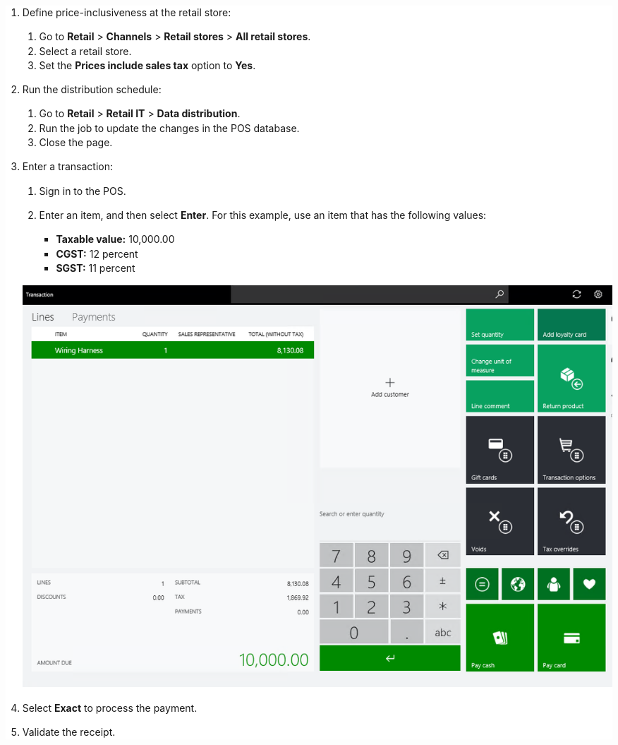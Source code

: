 1. Define price-inclusiveness at the retail store:

    1. Go to **Retail** \> **Channels** \> **Retail stores** \> **All retail stores**.
    2. Select a retail store.
    3. Set the **Prices include sales tax** option to **Yes**.

2. Run the distribution schedule:

    1. Go to **Retail** \> **Retail IT** \> **Data distribution**.
    2. Run the job to update the changes in the POS database.
    3. Close the page.

3. Enter a transaction:

    1. Sign in to the POS.
    2. Enter an item, and then select **Enter**. For this example, use an item that has the following values:

        - **Taxable value:** 10,000.00
        - **CGST:** 12 percent
        - **SGST:** 11 percent

    ![Transaction example](media/apac-ind-gst-trx-example.png)

4. Select **Exact** to process the payment.
5. Validate the receipt.
